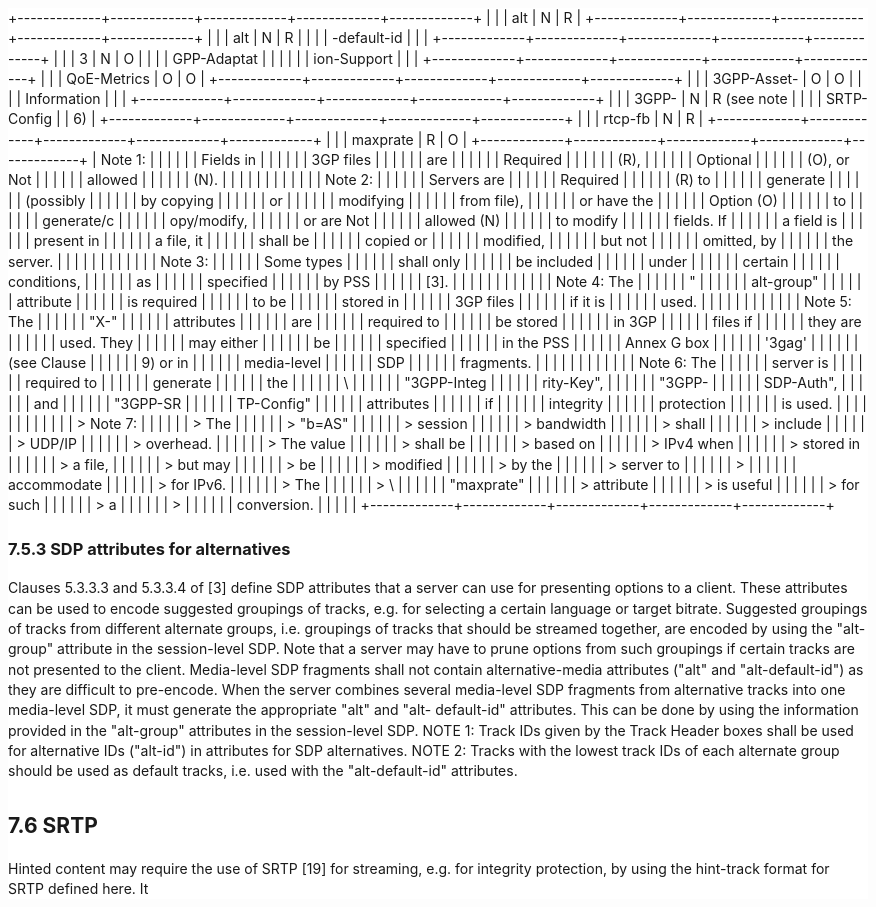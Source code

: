 +-------------+-------------+-------------+-------------+-------------+ | | | alt | N | R | +-------------+-------------+-------------+-------------+-------------+ | | | alt | N | R | | | | -default-id | | | +-------------+-------------+-------------+-------------+-------------+ | | | 3 | N | O | | | | GPP-Adaptat | | | | | | ion-Support | | | +-------------+-------------+-------------+-------------+-------------+ | | | QoE-Metrics | O | O | +-------------+-------------+-------------+-------------+-------------+ | | | 3GPP-Asset- | O | O | | | | Information | | | +-------------+-------------+-------------+-------------+-------------+ | | | 3GPP- | N | R (see note | | | | SRTP-Config | | 6) | +-------------+-------------+-------------+-------------+-------------+ | | | rtcp-fb | N | R | +-------------+-------------+-------------+-------------+-------------+ | | | maxprate | R | O | +-------------+-------------+-------------+-------------+-------------+ | Note 1: | | | | | | Fields in | | | | | | 3GP files | | | | | | are | | | | | | Required | | | | | | (R), | | | | | | Optional | | | | | | (O), or Not | | | | | | allowed | | | | | | (N). | | | | | | | | | | | | Note 2: | | | | | | Servers are | | | | | | Required | | | | | | (R) to | | | | | | generate | | | | | | (possibly | | | | | | by copying | | | | | | or | | | | | | modifying | | | | | | from file), | | | | | | or have the | | | | | | Option (O) | | | | | | to | | | | | | generate/c | | | | | | opy/modify, | | | | | | or are Not | | | | | | allowed (N) | | | | | | to modify | | | | | | fields. If | | | | | | a field is | | | | | | present in | | | | | | a file, it | | | | | | shall be | | | | | | copied or | | | | | | modified, | | | | | | but not | | | | | | omitted, by | | | | | | the server. | | | | | | | | | | | | Note 3: | | | | | | Some types | | | | | | shall only | | | | | | be included | | | | | | under | | | | | | certain | | | | | | conditions, | | | | | | as | | | | | | specified | | | | | | by PSS | | | | | | [3]. | | | | | | | | | | | | Note 4: The | | | | | | \" | | | | | | alt-group\" | | | | | | attribute | | | | | | is required | | | | | | to be | | | | | | stored in | | | | | | 3GP files | | | | | | if it is | | | | | | used. | | | | | | | | | | | | Note 5: The | | | | | | \"X-\" | | | | | | attributes | | | | | | are | | | | | | required to | | | | | | be stored | | | | | | in 3GP | | | | | | files if | | | | | | they are | | | | | | used. They | | | | | | may either | | | | | | be | | | | | | specified | | | | | | in the PSS | | | | | | Annex G box | | | | | | \'3gag\' | | | | | | (see Clause | | | | | | 9) or in | | | | | | media-level | | | | | | SDP | | | | | | fragments. | | | | | | | | | | | | Note 6: The | | | | | | server is | | | | | | required to | | | | | | generate | | | | | | the | | | | | | \ | | | | | | "3GPP-Integ | | | | | | rity-Key\", | | | | | | \"3GPP- | | | | | | SDP-Auth\", | | | | | | and | | | | | | \"3GPP-SR | | | | | | TP-Config\" | | | | | | attributes | | | | | | if | | | | | | integrity | | | | | | protection | | | | | | is used. | | | | | | | | | | | | > Note 7: | | | | | | > The | | | | | | > \"b=AS\" | | | | | | > session | | | | | | > bandwidth | | | | | | > shall | | | | | | > include | | | | | | > UDP/IP | | | | | | > overhead. | | | | | | > The value | | | | | | > shall be | | | | | | > based on | | | | | | > IPv4 when | | | | | | > stored in | | | | | | > a file, | | | | | | > but may | | | | | | > be | | | | | | > modified | | | | | | > by the | | | | | | > server to | | | | | | > | | | | | | accommodate | | | | | | > for IPv6. | | | | | | > The | | | | | | > \ | | | | | | "maxprate\" | | | | | | > attribute | | | | | | > is useful | | | | | | > for such | | | | | | > a | | | | | | > | | | | | | conversion. | | | | | +-------------+-------------+-------------+-------------+-------------+
### 7.5.3 SDP attributes for alternatives
Clauses 5.3.3.3 and 5.3.3.4 of [3] define SDP attributes that a server can use
for presenting options to a client. These attributes can be used to encode
suggested groupings of tracks, e.g. for selecting a certain language or target
bitrate.
Suggested groupings of tracks from different alternate groups, i.e. groupings
of tracks that should be streamed together, are encoded by using the \"alt-
group\" attribute in the session-level SDP. Note that a server may have to
prune options from such groupings if certain tracks are not presented to the
client.
Media-level SDP fragments shall not contain alternative-media attributes
(\"alt\" and \"alt-default-id\") as they are difficult to pre-encode. When the
server combines several media-level SDP fragments from alternative tracks into
one media-level SDP, it must generate the appropriate \"alt\" and \"alt-
default-id\" attributes. This can be done by using the information provided in
the \"alt-group\" attributes in the session-level SDP.
NOTE 1: Track IDs given by the Track Header boxes shall be used for
alternative IDs (\"alt-id\") in attributes for SDP alternatives.
NOTE 2: Tracks with the lowest track IDs of each alternate group should be
used as default tracks, i.e. used with the \"alt-default-id\" attributes.
## 7.6 SRTP
Hinted content may require the use of SRTP [19] for streaming, e.g. for
integrity protection, by using the hint-track format for SRTP defined here. It
